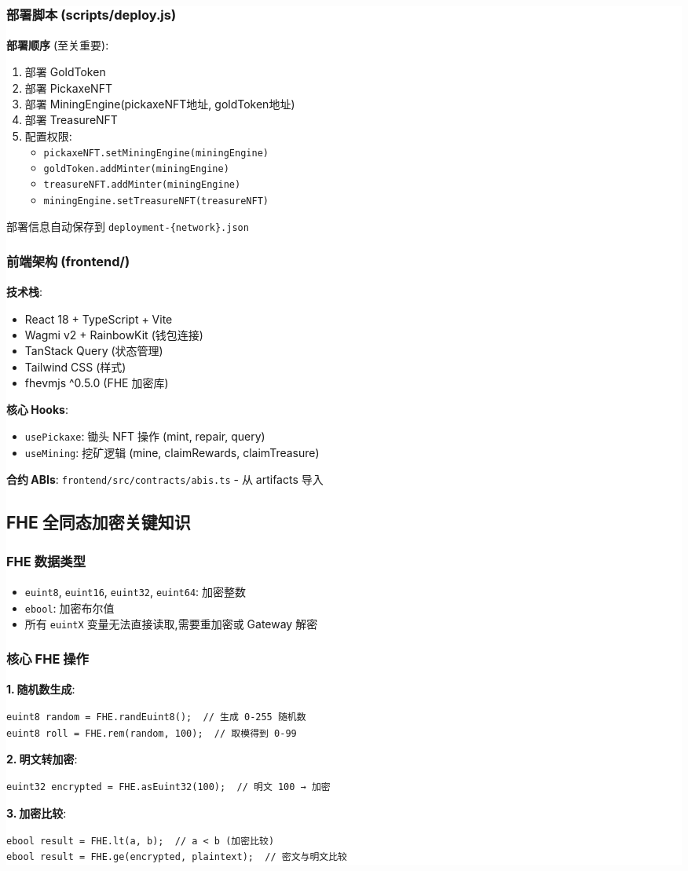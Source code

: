 ```
```

### 部署脚本 (scripts/deploy.js)

**部署顺序** (至关重要):
1. 部署 GoldToken
2. 部署 PickaxeNFT
3. 部署 MiningEngine(pickaxeNFT地址, goldToken地址)
4. 部署 TreasureNFT
5. 配置权限:
   - `pickaxeNFT.setMiningEngine(miningEngine)`
   - `goldToken.addMinter(miningEngine)`
   - `treasureNFT.addMinter(miningEngine)`
   - `miningEngine.setTreasureNFT(treasureNFT)`

部署信息自动保存到 `deployment-{network}.json`

### 前端架构 (frontend/)

**技术栈**:
- React 18 + TypeScript + Vite
- Wagmi v2 + RainbowKit (钱包连接)
- TanStack Query (状态管理)
- Tailwind CSS (样式)
- fhevmjs ^0.5.0 (FHE 加密库)

**核心 Hooks**:
- `usePickaxe`: 锄头 NFT 操作 (mint, repair, query)
- `useMining`: 挖矿逻辑 (mine, claimRewards, claimTreasure)

**合约 ABIs**: `frontend/src/contracts/abis.ts` - 从 artifacts 导入

## FHE 全同态加密关键知识

### FHE 数据类型
- `euint8`, `euint16`, `euint32`, `euint64`: 加密整数
- `ebool`: 加密布尔值
- 所有 `euintX` 变量无法直接读取,需要重加密或 Gateway 解密

### 核心 FHE 操作

**1. 随机数生成**:
```solidity
euint8 random = FHE.randEuint8();  // 生成 0-255 随机数
euint8 roll = FHE.rem(random, 100);  // 取模得到 0-99
```

**2. 明文转加密**:
```solidity
euint32 encrypted = FHE.asEuint32(100);  // 明文 100 → 加密
```

**3. 加密比较**:
```solidity
ebool result = FHE.lt(a, b);  // a < b (加密比较)
ebool result = FHE.ge(encrypted, plaintext);  // 密文与明文比较
```
